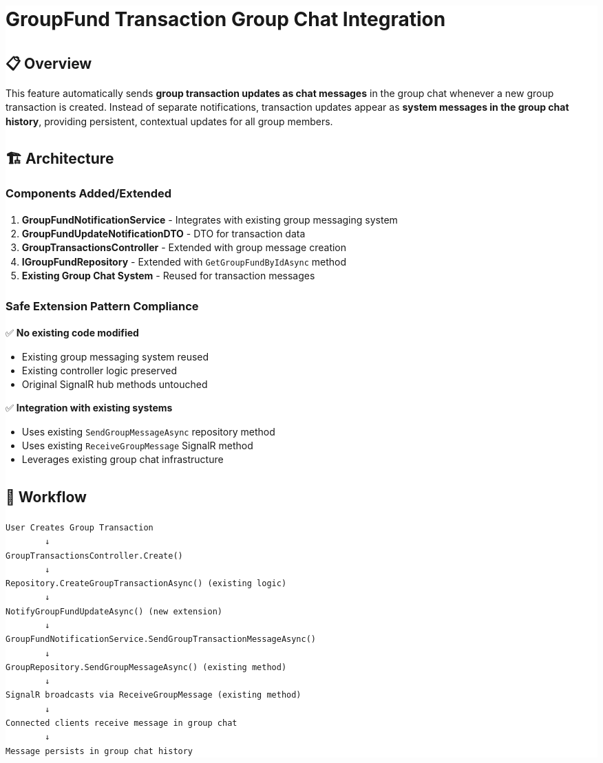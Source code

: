 # GroupFund Transaction Group Chat Integration

## 📋 Overview

This feature automatically sends **group transaction updates as chat messages** in the group chat whenever a new group transaction is created. Instead of separate notifications, transaction updates appear as **system messages in the group chat history**, providing persistent, contextual updates for all group members.

## 🏗️ Architecture

### Components Added/Extended

1. **GroupFundNotificationService** - Integrates with existing group messaging system
2. **GroupFundUpdateNotificationDTO** - DTO for transaction data
3. **GroupTransactionsController** - Extended with group message creation
4. **IGroupFundRepository** - Extended with `GetGroupFundByIdAsync` method
5. **Existing Group Chat System** - Reused for transaction messages

### Safe Extension Pattern Compliance

✅ **No existing code modified**
- Existing group messaging system reused
- Existing controller logic preserved
- Original SignalR hub methods untouched

✅ **Integration with existing systems**
- Uses existing `SendGroupMessageAsync` repository method
- Uses existing `ReceiveGroupMessage` SignalR method
- Leverages existing group chat infrastructure

## 🔄 Workflow

```
User Creates Group Transaction
        ↓
GroupTransactionsController.Create()
        ↓
Repository.CreateGroupTransactionAsync() (existing logic)
        ↓
NotifyGroupFundUpdateAsync() (new extension)
        ↓
GroupFundNotificationService.SendGroupTransactionMessageAsync()
        ↓
GroupRepository.SendGroupMessageAsync() (existing method)
        ↓
SignalR broadcasts via ReceiveGroupMessage (existing method)
        ↓
Connected clients receive message in group chat
        ↓
Message persists in group chat history
```
